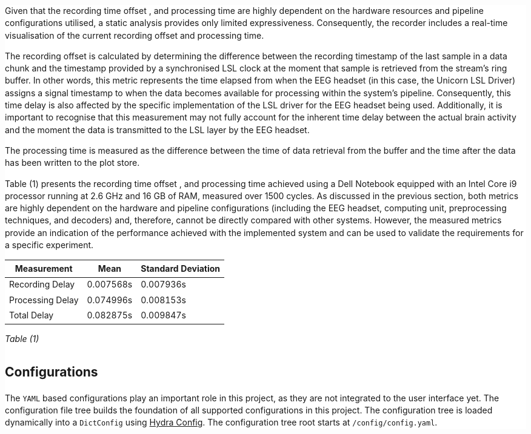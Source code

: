 Given that the recording time offset , and processing time are highly dependent on the hardware resources and pipeline
configurations utilised, a static analysis provides only limited expressiveness. Consequently, the recorder includes a 
real-time visualisation of the current recording offset and processing time.

The recording offset is calculated by determining the difference between the recording timestamp of the last sample in 
a data chunk and the timestamp provided by a synchronised LSL clock at the moment that sample is retrieved from the 
stream’s ring buffer. In other words, this metric represents the time elapsed from when the EEG headset (in this case, 
the Unicorn LSL Driver) assigns a signal timestamp to when the data becomes available for processing within the system’s 
pipeline. Consequently, this time delay is also affected by the specific implementation of the LSL driver for the EEG 
headset being used. Additionally, it is important to recognise that this measurement may not fully account for the 
inherent time delay between the actual brain activity and the moment the data is transmitted to the LSL layer by the 
EEG headset.

The processing time is measured as the difference between the time of data retrieval from the buffer and the time after 
the data has been written to the plot store.

Table (1) presents the recording time offset , and processing time achieved using a Dell Notebook equipped with an Intel
Core i9 processor running at 2.6 GHz and 16 GB of RAM, measured over 1500 cycles. As discussed in the previous section,
both metrics are highly dependent on the hardware and pipeline configurations (including the EEG headset, computing unit,
preprocessing techniques, and decoders) and, therefore, cannot be directly compared with other systems. However, the
measured metrics provide an indication of the performance achieved with the implemented system and can be used to
validate the requirements for a specific experiment.

| **Measurement**      | **Mean**   | **Standard Deviation** |
|----------------------|------------|------------------------|
| Recording Delay      | 0.007568s  | 0.007936s              |
| Processing Delay     | 0.074996s  | 0.008153s              |
| Total Delay          | 0.082875s  | 0.009847s              |

*Table (1)*



## Configurations
The `YAML` based configurations play an important role in this project, as they are not integrated
to the user interface yet.
The configuration file tree builds the foundation of all supported configurations in this project.
The configuration tree is loaded dynamically into a `DictConfig` using [Hydra Config](https://hydra.cc/).
The configuration tree root starts at `/config/config.yaml`.
